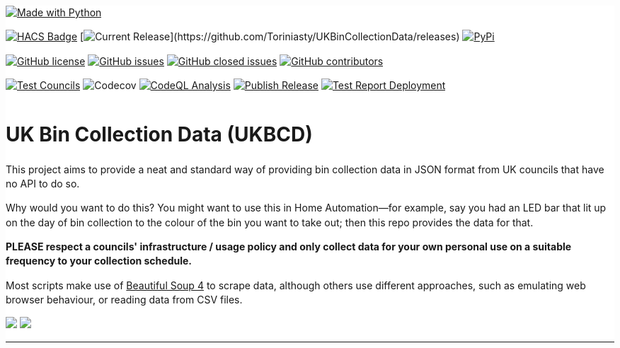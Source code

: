 [![Made with Python](https://img.shields.io/badge/Made%20With%20Python-red?style=for-the-badge&logo=python&logoColor=white&labelColor=red)](https://www.python.org)

[![HACS Badge](https://img.shields.io/badge/HACS-Custom-41BDF5.svg?style=for-the-badge)](https://github.com/Toriniasty/UKBinCollectionData)
[![Current Release](https://img.shields.io/github/v/release/Toriniasty/UKBinCollectionData?style=for-the-badge&filter=*)](https://github.com/Toriniasty/UKBinCollectionData/releases)
[![PyPi](https://img.shields.io/pypi/v/uk_bin_collection?label=PyPI&logo=pypi&style=for-the-badge&color=blue)](https://pypi.org/project/uk-bin-collection/)

[![GitHub license](https://img.shields.io/github/license/Toriniasty/UKBinCollectionData?style=for-the-badge)](https://github.com/Toriniasty/UKBinCollectionData/blob/master/LICENSE)
[![GitHub issues](https://img.shields.io/github/issues-raw/Toriniasty/UKBinCollectionData?style=for-the-badge)](https://github.com/Toriniasty/UKBinCollectionData/issues?q=is%3Aopen+is%3Aissue)
[![GitHub closed issues](https://img.shields.io/github/issues-closed-raw/Toriniasty/UKBinCollectionData?style=for-the-badge)](https://github.com/Toriniasty/UKBinCollectionData/issues?q=is%3Aissue+is%3Aclosed)
[![GitHub contributors](https://img.shields.io/github/contributors/Toriniasty/UKBinCollectionData?style=for-the-badge)](https://github.com/Toriniasty/UKBinCollectionData/graphs/contributors)

[![Test Councils](https://img.shields.io/github/actions/workflow/status/Toriniasty/UKBinCollectionData/behave.yml?style=for-the-badge&label=Test+Councils)](https://github.com/Toriniasty/UKBinCollectionData/actions/workflows/behave.yml)
![Codecov](https://img.shields.io/codecov/c/gh/Toriniasty/UKBinCollectionData?style=for-the-badge)
[![CodeQL Analysis](https://img.shields.io/github/actions/workflow/status/Toriniasty/UKBinCollectionData/codeql-analysis.yml?style=for-the-badge&label=CodeQL+Analysis)](https://github.com/Toriniasty/UKBinCollectionData/actions/workflows/codeql-analysis.yml)
[![Publish Release](https://img.shields.io/github/actions/workflow/status/Toriniasty/UKBinCollectionData/release.yml?style=for-the-badge&label=Publish+Release)](https://github.com/Toriniasty/UKBinCollectionData/actions/workflows/release.yml)
[![Test Report Deployment](https://img.shields.io/github/actions/workflow/status/Toriniasty/UKBinCollectionData/pages%2Fpages-build-deployment?style=for-the-badge&label=Test+Report+Deployment)](https://github.com/Toriniasty/UKBinCollectionData/actions/workflows/pages/pages-build-deployment)

# UK Bin Collection Data (UKBCD)
This project aims to provide a neat and standard way of providing bin collection data in JSON format from UK councils that have no API to do so.

Why would you want to do this?
You might want to use this in Home Automation—for example, say you had an LED bar that lit up on the day of bin collection to the colour of the bin you want to take out; then this repo provides the data for that.

**PLEASE respect a councils' infrastructure / usage policy and only collect data for your own personal use on a suitable frequency to your collection schedule.**

Most scripts make use of [Beautiful Soup 4](https://pypi.org/project/beautifulsoup4/) to scrape data, although others use different approaches, such as emulating web browser behaviour, or reading data from CSV files.

[![](https://img.shields.io/badge/-41BDF5?style=for-the-badge&logo=homeassistant&logoColor=white&label=HomeAssistant+Thread)](https://community.home-assistant.io/t/bin-waste-collection/55451)
[![](https://img.shields.io/badge/Request%20a%20council-gray?style=for-the-badge&logo=github&logoColor=white)](https://github.com/Toriniasty/UKBinCollectionData/issues/new/choose)

---